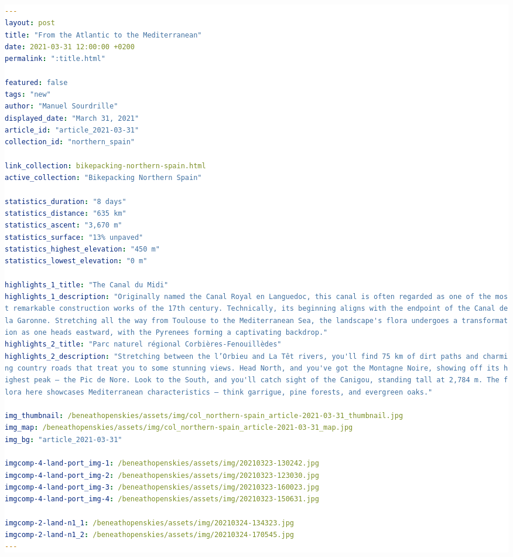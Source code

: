 ```yaml
---
layout: post
title: "From the Atlantic to the Mediterranean"
date: 2021-03-31 12:00:00 +0200
permalink: ":title.html"

featured: false
tags: "new"
author: "Manuel Sourdrille"
displayed_date: "March 31, 2021"
article_id: "article_2021-03-31"
collection_id: "northern_spain"

link_collection: bikepacking-northern-spain.html
active_collection: "Bikepacking Northern Spain"

statistics_duration: "8 days"
statistics_distance: "635 km"
statistics_ascent: "3,670 m"
statistics_surface: "13% unpaved"
statistics_highest_elevation: "450 m"
statistics_lowest_elevation: "0 m"

highlights_1_title: "The Canal du Midi"
highlights_1_description: "Originally named the Canal Royal en Languedoc, this canal is often regarded as one of the most remarkable construction works of the 17th century. Technically, its beginning aligns with the endpoint of the Canal de la Garonne. Stretching all the way from Toulouse to the Mediterranean Sea, the landscape's flora undergoes a transformation as one heads eastward, with the Pyrenees forming a captivating backdrop."
highlights_2_title: "Parc naturel régional Corbières-Fenouillèdes"
highlights_2_description: "Stretching between the l’Orbieu and La Têt rivers, you'll find 75 km of dirt paths and charming country roads that treat you to some stunning views. Head North, and you've got the Montagne Noire, showing off its highest peak – the Pic de Nore. Look to the South, and you'll catch sight of the Canigou, standing tall at 2,784 m. The flora here showcases Mediterranean characteristics – think garrigue, pine forests, and evergreen oaks."

img_thumbnail: /beneathopenskies/assets/img/col_northern-spain_article-2021-03-31_thumbnail.jpg
img_map: /beneathopenskies/assets/img/col_northern-spain_article-2021-03-31_map.jpg
img_bg: "article_2021-03-31"

imgcomp-4-land-port_img-1: /beneathopenskies/assets/img/20210323-130242.jpg
imgcomp-4-land-port_img-2: /beneathopenskies/assets/img/20210323-123030.jpg
imgcomp-4-land-port_img-3: /beneathopenskies/assets/img/20210323-160023.jpg
imgcomp-4-land-port_img-4: /beneathopenskies/assets/img/20210323-150631.jpg

imgcomp-2-land-n1_1: /beneathopenskies/assets/img/20210324-134323.jpg
imgcomp-2-land-n1_2: /beneathopenskies/assets/img/20210324-170545.jpg
---
```

